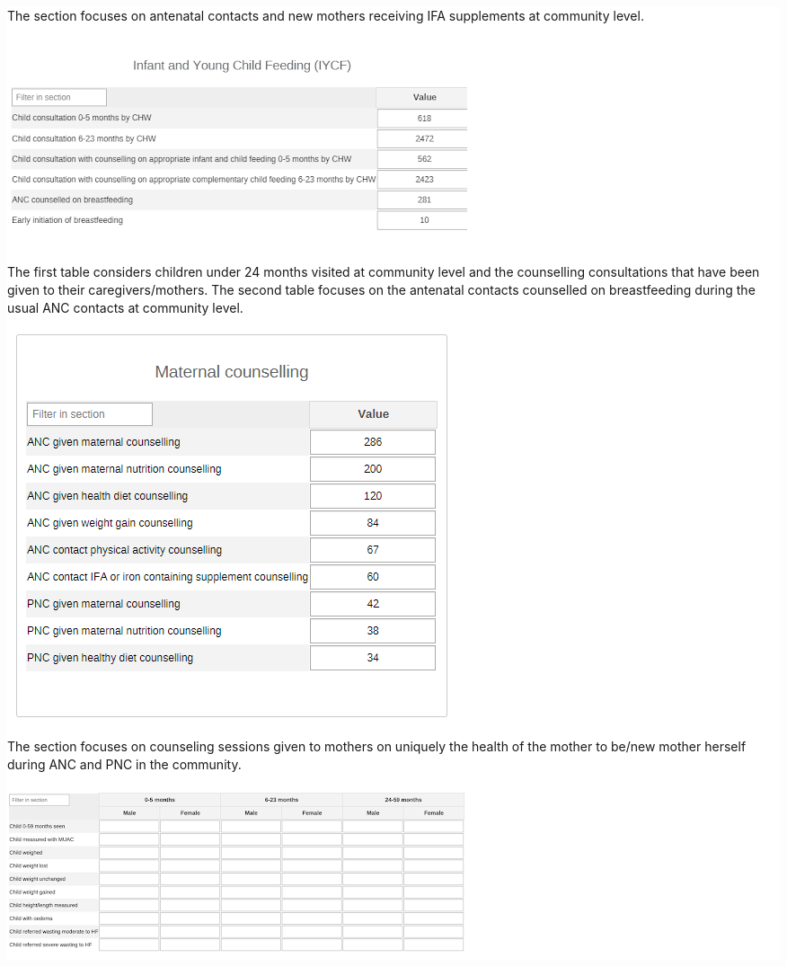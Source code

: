 The section focuses on antenatal contacts and new mothers receiving IFA supplements at community level.

![Infant and Young Child Feeding in the community](resources/images/nut_comm_003-en.png)

The first table considers children under 24 months visited at community level and the counselling consultations that have been given to their caregivers/mothers.
The second table focuses on the antenatal contacts counselled on breastfeeding during the usual ANC contacts at community level.

![Maternal counseling in the community](resources/images/nut_comm_004-en.png)

The section focuses on counseling sessions given to mothers on uniquely the health of the mother to be/new mother herself during ANC and PNC in the community.

![Growth Monitoring and Promotion in the community](resources/images/nut_comm_005-en.png)
